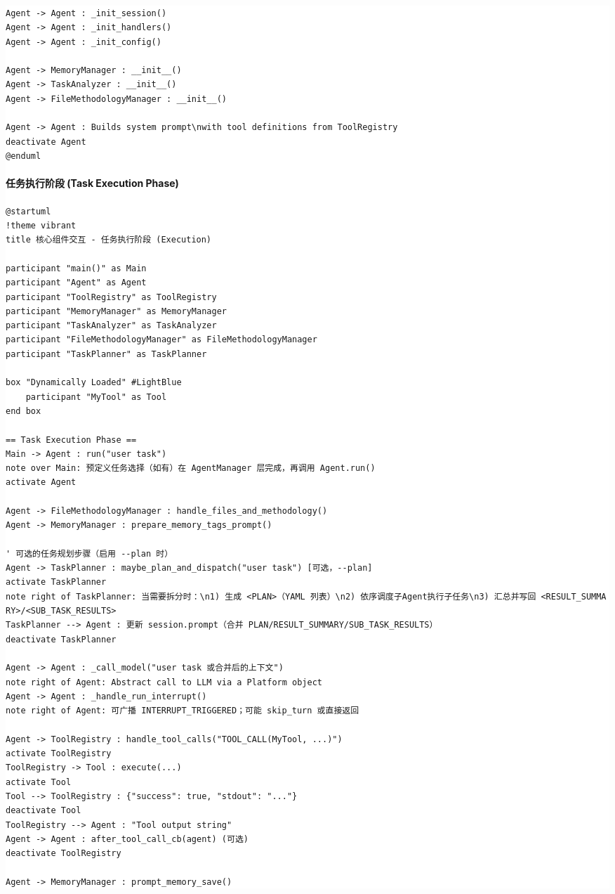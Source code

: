```plantuml
Agent -> Agent : _init_session()
Agent -> Agent : _init_handlers()
Agent -> Agent : _init_config()

Agent -> MemoryManager : __init__()
Agent -> TaskAnalyzer : __init__()
Agent -> FileMethodologyManager : __init__()

Agent -> Agent : Builds system prompt\nwith tool definitions from ToolRegistry
deactivate Agent
@enduml
```

#### 任务执行阶段 (Task Execution Phase)

```plantuml
@startuml
!theme vibrant
title 核心组件交互 - 任务执行阶段 (Execution)

participant "main()" as Main
participant "Agent" as Agent
participant "ToolRegistry" as ToolRegistry
participant "MemoryManager" as MemoryManager
participant "TaskAnalyzer" as TaskAnalyzer
participant "FileMethodologyManager" as FileMethodologyManager
participant "TaskPlanner" as TaskPlanner

box "Dynamically Loaded" #LightBlue
    participant "MyTool" as Tool
end box

== Task Execution Phase ==
Main -> Agent : run("user task")
note over Main: 预定义任务选择（如有）在 AgentManager 层完成，再调用 Agent.run()
activate Agent

Agent -> FileMethodologyManager : handle_files_and_methodology()
Agent -> MemoryManager : prepare_memory_tags_prompt()

' 可选的任务规划步骤（启用 --plan 时）
Agent -> TaskPlanner : maybe_plan_and_dispatch("user task") [可选，--plan]
activate TaskPlanner
note right of TaskPlanner: 当需要拆分时：\n1) 生成 <PLAN>（YAML 列表）\n2) 依序调度子Agent执行子任务\n3) 汇总并写回 <RESULT_SUMMARY>/<SUB_TASK_RESULTS>
TaskPlanner --> Agent : 更新 session.prompt（合并 PLAN/RESULT_SUMMARY/SUB_TASK_RESULTS）
deactivate TaskPlanner

Agent -> Agent : _call_model("user task 或合并后的上下文")
note right of Agent: Abstract call to LLM via a Platform object
Agent -> Agent : _handle_run_interrupt()
note right of Agent: 可广播 INTERRUPT_TRIGGERED；可能 skip_turn 或直接返回

Agent -> ToolRegistry : handle_tool_calls("TOOL_CALL(MyTool, ...)")
activate ToolRegistry
ToolRegistry -> Tool : execute(...)
activate Tool
Tool --> ToolRegistry : {"success": true, "stdout": "..."}
deactivate Tool
ToolRegistry --> Agent : "Tool output string"
Agent -> Agent : after_tool_call_cb(agent) (可选)
deactivate ToolRegistry

Agent -> MemoryManager : prompt_memory_save()
```